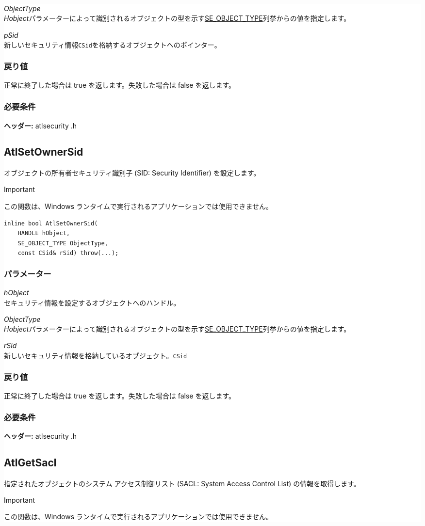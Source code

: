 *ObjectType*<br/>
*Hobject*パラメーターによって識別されるオブジェクトの型を示す[SE_OBJECT_TYPE](/windows/win32/api/accctrl/ne-accctrl-se_object_type)列挙からの値を指定します。

*pSid*<br/>
新しいセキュリティ情報`CSid`を格納するオブジェクトへのポインター。

### <a name="return-value"></a>戻り値

正常に終了した場合は true を返します。失敗した場合は false を返します。

### <a name="requirements"></a>必要条件

**ヘッダー:** atlsecurity .h

##  <a name="atlsetownersid"></a>  AtlSetOwnerSid

オブジェクトの所有者セキュリティ識別子 (SID: Security Identifier) を設定します。

> [!IMPORTANT]
>  この関数は、Windows ランタイムで実行されるアプリケーションでは使用できません。

```
inline bool AtlSetOwnerSid(
    HANDLE hObject,
    SE_OBJECT_TYPE ObjectType,
    const CSid& rSid) throw(...);
```

### <a name="parameters"></a>パラメーター

*hObject*<br/>
セキュリティ情報を設定するオブジェクトへのハンドル。

*ObjectType*<br/>
*Hobject*パラメーターによって識別されるオブジェクトの型を示す[SE_OBJECT_TYPE](/windows/win32/api/accctrl/ne-accctrl-se_object_type)列挙からの値を指定します。

*rSid*<br/>
新しいセキュリティ情報を格納しているオブジェクト。`CSid`

### <a name="return-value"></a>戻り値

正常に終了した場合は true を返します。失敗した場合は false を返します。

### <a name="requirements"></a>必要条件

**ヘッダー:** atlsecurity .h

##  <a name="atlgetsacl"></a>  AtlGetSacl

指定されたオブジェクトのシステム アクセス制御リスト (SACL: System Access Control List) の情報を取得します。

> [!IMPORTANT]
>  この関数は、Windows ランタイムで実行されるアプリケーションでは使用できません。
